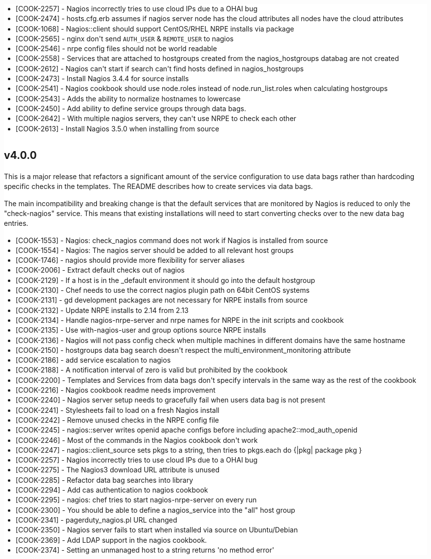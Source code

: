 - [COOK-2257] - Nagios incorrectly tries to use cloud IPs due to a OHAI bug
- [COOK-2474] - hosts.cfg.erb assumes if nagios server node has the cloud attributes all nodes have the cloud attributes
- [COOK-1068] - Nagios::client should support CentOS/RHEL NRPE installs via package
- [COOK-2565] - nginx don't send `AUTH_USER` & `REMOTE_USER` to nagios
- [COOK-2546] - nrpe config files should not be world readable
- [COOK-2558] - Services that are attached to hostgroups created from the nagios_hostgroups databag are not created
- [COOK-2612] - Nagios can't start if search can't find hosts defined in nagios_hostgroups
- [COOK-2473] - Install Nagios 3.4.4 for source installs
- [COOK-2541] - Nagios cookbook should use node.roles instead of node.run_list.roles when calculating hostgroups
- [COOK-2543] - Adds the ability to normalize hostnames to lowercase
- [COOK-2450] - Add ability to define service groups through data bags.
- [COOK-2642] - With multiple nagios servers, they can't use NRPE to check each other
- [COOK-2613] - Install Nagios 3.5.0 when installing from source

## v4.0.0

This is a major release that refactors a significant amount of the service configuration to use data bags rather than hardcoding specific checks in the templates. The README describes how to create services via data bags.

The main incompatibility and breaking change is that the default services that are monitored by Nagios is reduced to only the "check-nagios" service. This means that existing installations will need to start converting checks over to the new data bag entries.

- [COOK-1553] - Nagios: check_nagios command does not work if Nagios is installed from source
- [COOK-1554] - Nagios: The nagios server should be added to all relevant host groups
- [COOK-1746] - nagios should provide more flexibility for server aliases
- [COOK-2006] - Extract default checks out of nagios
- [COOK-2129] - If a host is in the _default environment it should go into the default hostgroup
- [COOK-2130] - Chef needs to use the correct nagios plugin path on 64bit CentOS systems
- [COOK-2131] - gd development packages are not necessary for NRPE installs from source
- [COOK-2132] - Update NRPE installs to 2.14 from 2.13
- [COOK-2134] - Handle nagios-nrpe-server and nrpe names for NRPE in the init scripts and cookbook
- [COOK-2135] - Use with-nagios-user and group options source NRPE installs
- [COOK-2136] - Nagios will not pass config check when multiple machines in different domains have the same hostname
- [COOK-2150] - hostgroups data bag search doesn't respect the multi_environment_monitoring attribute
- [COOK-2186] - add service escalation to nagios
- [COOK-2188] - A notification interval of zero is valid but prohibited by the cookbook
- [COOK-2200] - Templates and Services from data bags don't specify intervals in the same way as the rest of the cookbook
- [COOK-2216] - Nagios cookbook readme needs improvement
- [COOK-2240] - Nagios server setup needs to gracefully fail when users data bag is not present
- [COOK-2241] - Stylesheets fail to load on a fresh Nagios install
- [COOK-2242] - Remove unused checks in the NRPE config file
- [COOK-2245] - nagios::server writes openid apache configs before including apache2::mod_auth_openid
- [COOK-2246] - Most of the commands in the Nagios cookbook don't work
- [COOK-2247] - nagios::client_source sets pkgs to a string, then tries to pkgs.each do {|pkg| package pkg }
- [COOK-2257] - Nagios incorrectly tries to use cloud IPs due to a OHAI bug
- [COOK-2275] - The Nagios3 download URL attribute is unused
- [COOK-2285] - Refactor data bag searches into library
- [COOK-2294] - Add cas authentication to nagios cookbook
- [COOK-2295] - nagios: chef tries to start nagios-nrpe-server on every run
- [COOK-2300] - You should be able to define a nagios_service into the "all" host group
- [COOK-2341] - pagerduty_nagios.pl URL changed
- [COOK-2350] - Nagios server fails to start when installed via source on Ubuntu/Debian
- [COOK-2369] - Add LDAP support in the nagios cookbook.
- [COOK-2374] - Setting an unmanaged host to a string returns 'no method error'